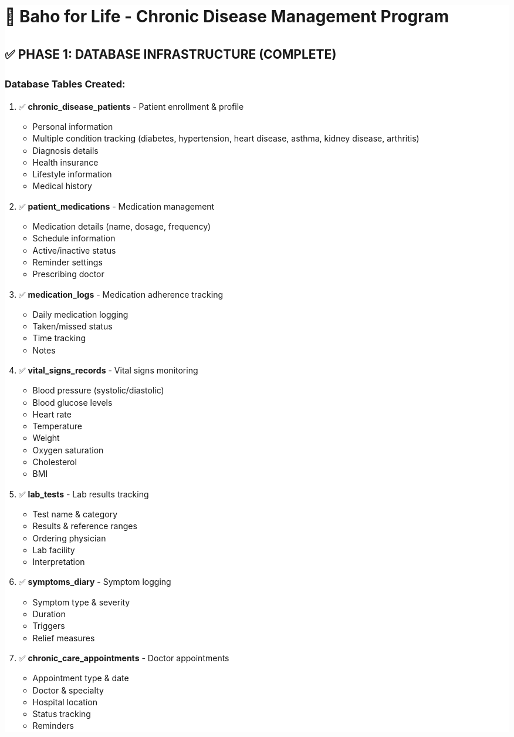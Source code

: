 # 🏥 Baho for Life - Chronic Disease Management Program

## ✅ PHASE 1: DATABASE INFRASTRUCTURE (COMPLETE)

### **Database Tables Created:**

1. ✅ **chronic_disease_patients** - Patient enrollment & profile
   - Personal information
   - Multiple condition tracking (diabetes, hypertension, heart disease, asthma, kidney disease, arthritis)
   - Diagnosis details
   - Health insurance
   - Lifestyle information
   - Medical history

2. ✅ **patient_medications** - Medication management
   - Medication details (name, dosage, frequency)
   - Schedule information
   - Active/inactive status
   - Reminder settings
   - Prescribing doctor

3. ✅ **medication_logs** - Medication adherence tracking
   - Daily medication logging
   - Taken/missed status
   - Time tracking
   - Notes

4. ✅ **vital_signs_records** - Vital signs monitoring
   - Blood pressure (systolic/diastolic)
   - Blood glucose levels
   - Heart rate
   - Temperature
   - Weight
   - Oxygen saturation
   - Cholesterol
   - BMI

5. ✅ **lab_tests** - Lab results tracking
   - Test name & category
   - Results & reference ranges
   - Ordering physician
   - Lab facility
   - Interpretation

6. ✅ **symptoms_diary** - Symptom logging
   - Symptom type & severity
   - Duration
   - Triggers
   - Relief measures

7. ✅ **chronic_care_appointments** - Doctor appointments
   - Appointment type & date
   - Doctor & specialty
   - Hospital location
   - Status tracking
   - Reminders
